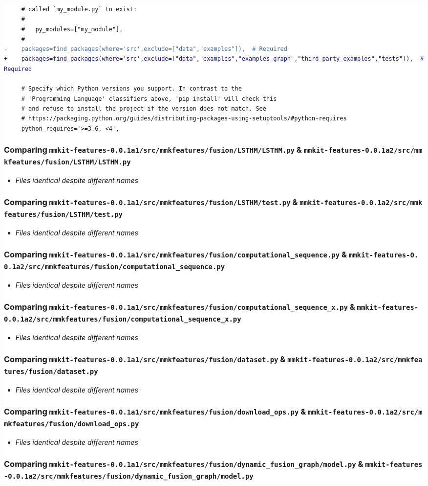 ```diff
     # called `my_module.py` to exist:
     #
     #   py_modules=["my_module"],
     #
-    packages=find_packages(where='src',exclude=["data","examples"]),  # Required
+    packages=find_packages(where='src',exclude=["data","examples","examples-graph","third_party_examples","tests"]),  # Required
 
     # Specify which Python versions you support. In contrast to the
     # 'Programming Language' classifiers above, 'pip install' will check this
     # and refuse to install the project if the version does not match. See
     # https://packaging.python.org/guides/distributing-packages-using-setuptools/#python-requires
     python_requires='>=3.6, <4',
```

### Comparing `mmkit-features-0.0.1a1/src/mmkfeatures/fusion/LSTHM/LSTHM.py` & `mmkit-features-0.0.1a2/src/mmkfeatures/fusion/LSTHM/LSTHM.py`

 * *Files identical despite different names*

### Comparing `mmkit-features-0.0.1a1/src/mmkfeatures/fusion/LSTHM/test.py` & `mmkit-features-0.0.1a2/src/mmkfeatures/fusion/LSTHM/test.py`

 * *Files identical despite different names*

### Comparing `mmkit-features-0.0.1a1/src/mmkfeatures/fusion/computational_sequence.py` & `mmkit-features-0.0.1a2/src/mmkfeatures/fusion/computational_sequence.py`

 * *Files identical despite different names*

### Comparing `mmkit-features-0.0.1a1/src/mmkfeatures/fusion/computational_sequence_x.py` & `mmkit-features-0.0.1a2/src/mmkfeatures/fusion/computational_sequence_x.py`

 * *Files identical despite different names*

### Comparing `mmkit-features-0.0.1a1/src/mmkfeatures/fusion/dataset.py` & `mmkit-features-0.0.1a2/src/mmkfeatures/fusion/dataset.py`

 * *Files identical despite different names*

### Comparing `mmkit-features-0.0.1a1/src/mmkfeatures/fusion/download_ops.py` & `mmkit-features-0.0.1a2/src/mmkfeatures/fusion/download_ops.py`

 * *Files identical despite different names*

### Comparing `mmkit-features-0.0.1a1/src/mmkfeatures/fusion/dynamic_fusion_graph/model.py` & `mmkit-features-0.0.1a2/src/mmkfeatures/fusion/dynamic_fusion_graph/model.py`
